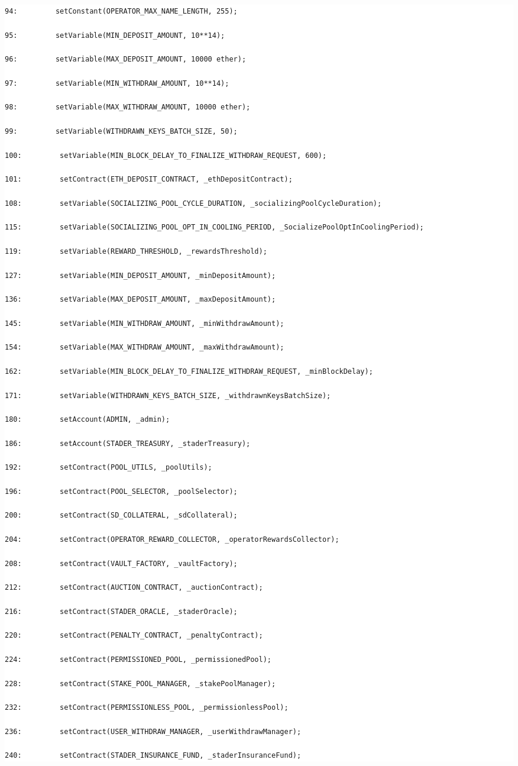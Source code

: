 ```solidity
94:         setConstant(OPERATOR_MAX_NAME_LENGTH, 255);

95:         setVariable(MIN_DEPOSIT_AMOUNT, 10**14);

96:         setVariable(MAX_DEPOSIT_AMOUNT, 10000 ether);

97:         setVariable(MIN_WITHDRAW_AMOUNT, 10**14);

98:         setVariable(MAX_WITHDRAW_AMOUNT, 10000 ether);

99:         setVariable(WITHDRAWN_KEYS_BATCH_SIZE, 50);

100:         setVariable(MIN_BLOCK_DELAY_TO_FINALIZE_WITHDRAW_REQUEST, 600);

101:         setContract(ETH_DEPOSIT_CONTRACT, _ethDepositContract);

108:         setVariable(SOCIALIZING_POOL_CYCLE_DURATION, _socializingPoolCycleDuration);

115:         setVariable(SOCIALIZING_POOL_OPT_IN_COOLING_PERIOD, _SocializePoolOptInCoolingPeriod);

119:         setVariable(REWARD_THRESHOLD, _rewardsThreshold);

127:         setVariable(MIN_DEPOSIT_AMOUNT, _minDepositAmount);

136:         setVariable(MAX_DEPOSIT_AMOUNT, _maxDepositAmount);

145:         setVariable(MIN_WITHDRAW_AMOUNT, _minWithdrawAmount);

154:         setVariable(MAX_WITHDRAW_AMOUNT, _maxWithdrawAmount);

162:         setVariable(MIN_BLOCK_DELAY_TO_FINALIZE_WITHDRAW_REQUEST, _minBlockDelay);

171:         setVariable(WITHDRAWN_KEYS_BATCH_SIZE, _withdrawnKeysBatchSize);

180:         setAccount(ADMIN, _admin);

186:         setAccount(STADER_TREASURY, _staderTreasury);

192:         setContract(POOL_UTILS, _poolUtils);

196:         setContract(POOL_SELECTOR, _poolSelector);

200:         setContract(SD_COLLATERAL, _sdCollateral);

204:         setContract(OPERATOR_REWARD_COLLECTOR, _operatorRewardsCollector);

208:         setContract(VAULT_FACTORY, _vaultFactory);

212:         setContract(AUCTION_CONTRACT, _auctionContract);

216:         setContract(STADER_ORACLE, _staderOracle);

220:         setContract(PENALTY_CONTRACT, _penaltyContract);

224:         setContract(PERMISSIONED_POOL, _permissionedPool);

228:         setContract(STAKE_POOL_MANAGER, _stakePoolManager);

232:         setContract(PERMISSIONLESS_POOL, _permissionlessPool);

236:         setContract(USER_WITHDRAW_MANAGER, _userWithdrawManager);

240:         setContract(STADER_INSURANCE_FUND, _staderInsuranceFund);
```